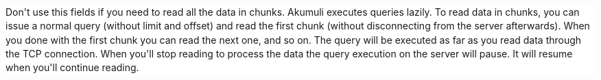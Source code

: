 Don't use this fields if you need to read all the data in chunks. Akumuli executes queries lazily. To read data in chunks, you can issue a normal query \(without limit and offset\) and read the first chunk \(without disconnecting from the server afterwards\). When you done with the first chunk you can read the next one, and so on. The query will be executed as far as you read data through the TCP connection. When you'll stop reading to process the data the query execution on the server will pause. It will resume when you'll continue reading.

